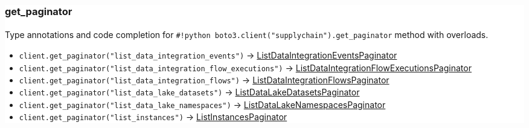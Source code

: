 

### get_paginator

Type annotations and code completion for `#!python boto3.client("supplychain").get_paginator` method with overloads.

- `client.get_paginator("list_data_integration_events")` -> [ListDataIntegrationEventsPaginator](./paginators.md#listdataintegrationeventspaginator)
- `client.get_paginator("list_data_integration_flow_executions")` -> [ListDataIntegrationFlowExecutionsPaginator](./paginators.md#listdataintegrationflowexecutionspaginator)
- `client.get_paginator("list_data_integration_flows")` -> [ListDataIntegrationFlowsPaginator](./paginators.md#listdataintegrationflowspaginator)
- `client.get_paginator("list_data_lake_datasets")` -> [ListDataLakeDatasetsPaginator](./paginators.md#listdatalakedatasetspaginator)
- `client.get_paginator("list_data_lake_namespaces")` -> [ListDataLakeNamespacesPaginator](./paginators.md#listdatalakenamespacespaginator)
- `client.get_paginator("list_instances")` -> [ListInstancesPaginator](./paginators.md#listinstancespaginator)



